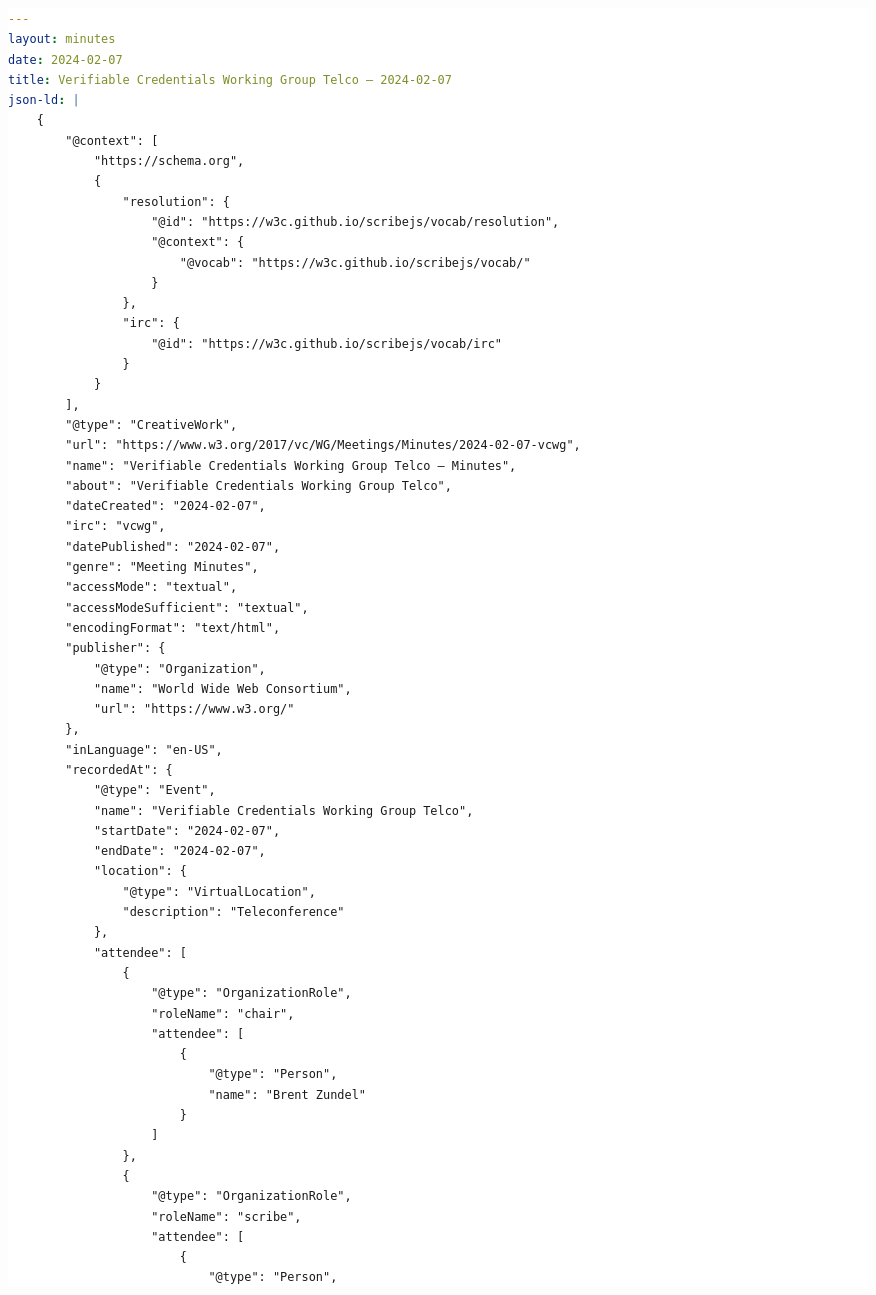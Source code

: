```yaml
---
layout: minutes
date: 2024-02-07
title: Verifiable Credentials Working Group Telco — 2024-02-07
json-ld: |
    {
        "@context": [
            "https://schema.org",
            {
                "resolution": {
                    "@id": "https://w3c.github.io/scribejs/vocab/resolution",
                    "@context": {
                        "@vocab": "https://w3c.github.io/scribejs/vocab/"
                    }
                },
                "irc": {
                    "@id": "https://w3c.github.io/scribejs/vocab/irc"
                }
            }
        ],
        "@type": "CreativeWork",
        "url": "https://www.w3.org/2017/vc/WG/Meetings/Minutes/2024-02-07-vcwg",
        "name": "Verifiable Credentials Working Group Telco — Minutes",
        "about": "Verifiable Credentials Working Group Telco",
        "dateCreated": "2024-02-07",
        "irc": "vcwg",
        "datePublished": "2024-02-07",
        "genre": "Meeting Minutes",
        "accessMode": "textual",
        "accessModeSufficient": "textual",
        "encodingFormat": "text/html",
        "publisher": {
            "@type": "Organization",
            "name": "World Wide Web Consortium",
            "url": "https://www.w3.org/"
        },
        "inLanguage": "en-US",
        "recordedAt": {
            "@type": "Event",
            "name": "Verifiable Credentials Working Group Telco",
            "startDate": "2024-02-07",
            "endDate": "2024-02-07",
            "location": {
                "@type": "VirtualLocation",
                "description": "Teleconference"
            },
            "attendee": [
                {
                    "@type": "OrganizationRole",
                    "roleName": "chair",
                    "attendee": [
                        {
                            "@type": "Person",
                            "name": "Brent Zundel"
                        }
                    ]
                },
                {
                    "@type": "OrganizationRole",
                    "roleName": "scribe",
                    "attendee": [
                        {
                            "@type": "Person",
```